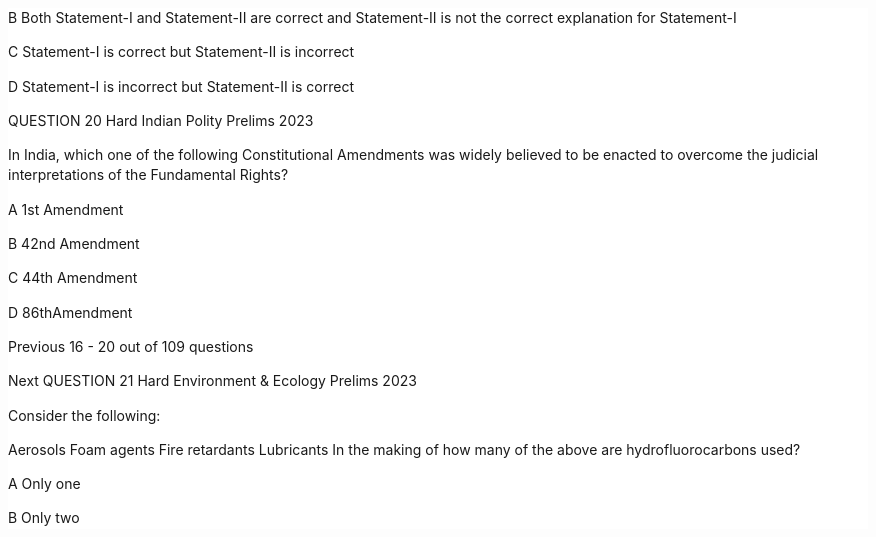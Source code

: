 
B
Both Statement-I and Statement-II are correct and Statement-II is not the correct explanation for Statement-I


C
Statement-I is correct but Statement-II is incorrect


D
Statement-I is incorrect but Statement-II is correct

QUESTION 20
Hard
Indian Polity
Prelims 2023

In India, which one of the following Constitutional Amendments was widely believed to be enacted to overcome the judicial interpretations of the Fundamental Rights?


A
1st Amendment


B
42nd Amendment


C
44th Amendment


D
86thAmendment


Previous
16 - 20 out of 109 questions

Next
QUESTION 21
Hard
Environment & Ecology
Prelims 2023

Consider the following:

Aerosols
Foam agents
Fire retardants
Lubricants
In the making of how many of the above are hydrofluorocarbons used?


A
Only one


B
Only two
